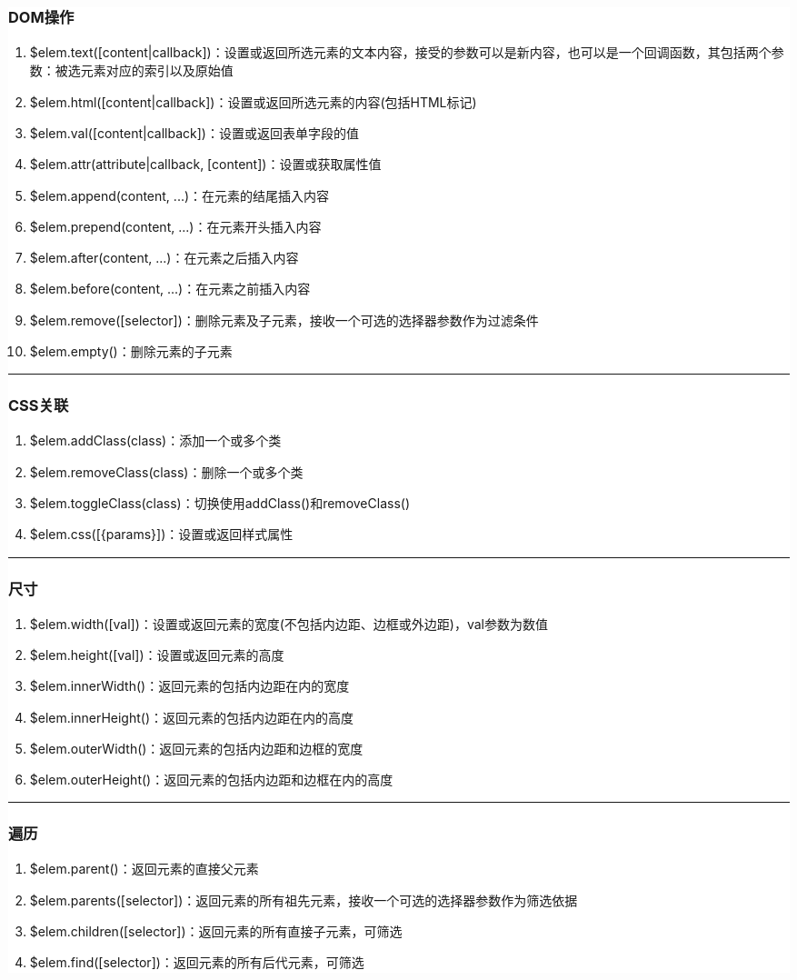 ### DOM操作 ###

1. $elem.text([content|callback])：设置或返回所选元素的文本内容，接受的参数可以是新内容，也可以是一个回调函数，其包括两个参数：被选元素对应的索引以及原始值

2. $elem.html([content|callback])：设置或返回所选元素的内容(包括HTML标记)

3. $elem.val([content|callback])：设置或返回表单字段的值

4. $elem.attr(attribute|callback, [content])：设置或获取属性值

5. $elem.append(content, ...)：在元素的结尾插入内容

6. $elem.prepend(content, ...)：在元素开头插入内容

7. $elem.after(content, ...)：在元素之后插入内容

8. $elem.before(content, ...)：在元素之前插入内容

9. $elem.remove([selector])：删除元素及子元素，接收一个可选的选择器参数作为过滤条件

10. $elem.empty()：删除元素的子元素

---

### CSS关联 ###

1. $elem.addClass(class)：添加一个或多个类

2. $elem.removeClass(class)：删除一个或多个类

3. $elem.toggleClass(class)：切换使用addClass()和removeClass()

4. $elem.css([{params}])：设置或返回样式属性

---

### 尺寸 ###

1. $elem.width([val])：设置或返回元素的宽度(不包括内边距、边框或外边距)，val参数为数值

2. $elem.height([val])：设置或返回元素的高度

3. $elem.innerWidth()：返回元素的包括内边距在内的宽度

4. $elem.innerHeight()：返回元素的包括内边距在内的高度

5. $elem.outerWidth()：返回元素的包括内边距和边框的宽度

6. $elem.outerHeight()：返回元素的包括内边距和边框在内的高度

---

### 遍历 ###

1. $elem.parent()：返回元素的直接父元素

2. $elem.parents([selector])：返回元素的所有祖先元素，接收一个可选的选择器参数作为筛选依据

3. $elem.children([selector])：返回元素的所有直接子元素，可筛选

4. $elem.find([selector])：返回元素的所有后代元素，可筛选
